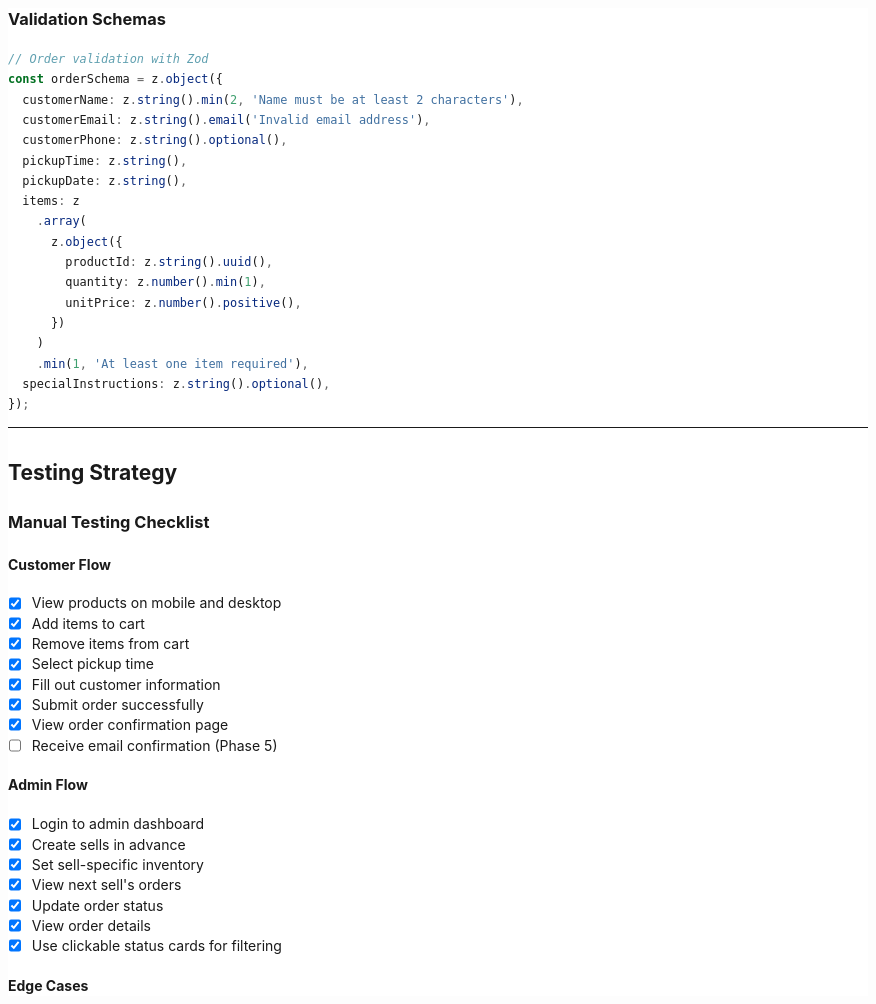 ### Validation Schemas

```typescript
// Order validation with Zod
const orderSchema = z.object({
  customerName: z.string().min(2, 'Name must be at least 2 characters'),
  customerEmail: z.string().email('Invalid email address'),
  customerPhone: z.string().optional(),
  pickupTime: z.string(),
  pickupDate: z.string(),
  items: z
    .array(
      z.object({
        productId: z.string().uuid(),
        quantity: z.number().min(1),
        unitPrice: z.number().positive(),
      })
    )
    .min(1, 'At least one item required'),
  specialInstructions: z.string().optional(),
});
```

---

## Testing Strategy

### Manual Testing Checklist

#### Customer Flow

- [x] View products on mobile and desktop
- [x] Add items to cart
- [x] Remove items from cart
- [x] Select pickup time
- [x] Fill out customer information
- [x] Submit order successfully
- [x] View order confirmation page
- [ ] Receive email confirmation (Phase 5)

#### Admin Flow

- [x] Login to admin dashboard
- [x] Create sells in advance
- [x] Set sell-specific inventory
- [x] View next sell's orders
- [x] Update order status
- [x] View order details
- [x] Use clickable status cards for filtering

#### Edge Cases
